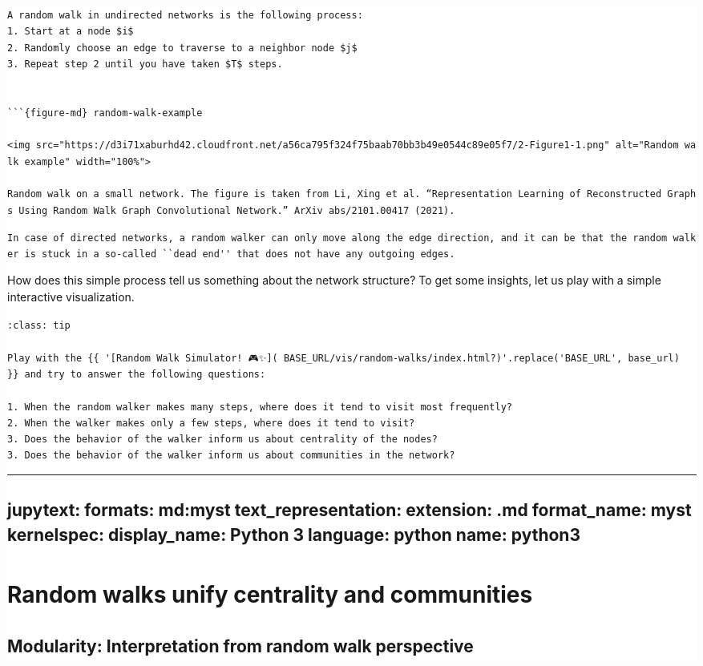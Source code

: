 ```{code-cell} ipython3
A random walk in undirected networks is the following process:
1. Start at a node $i$
2. Randomly choose an edge to traverse to a neighbor node $j$
3. Repeat step 2 until you have taken $T$ steps.


```{figure-md} random-walk-example

<img src="https://d3i71xaburhd42.cloudfront.net/a56ca795f324f75baab70bb3b49e0544c89e05f7/2-Figure1-1.png" alt="Random walk example" width="100%">

Random walk on a small network. The figure is taken from Li, Xing et al. “Representation Learning of Reconstructed Graphs Using Random Walk Graph Convolutional Network.” ArXiv abs/2101.00417 (2021).

```


```{note}
In case of directed networks, a random walker can only move along the edge direction, and it can be that the random walker is stuck in a so-called ``dead end'' that does not have any outgoing edges.
```

How does this simple process tell us something about the network structure? To get some insights, let us play with a simple interactive visualization.

```{admonition} Random Walk Simulation
:class: tip

Play with the {{ '[Random Walk Simulator! 🎮✨]( BASE_URL/vis/random-walks/index.html?)'.replace('BASE_URL', base_url) }} and try to answer the following questions:

1. When the random walker makes many steps, where does it tend to visit most frequently?
2. When the walker makes only a few steps, where does it tend to visit?
3. Does the behavior of the walker inform us about centrality of the nodes?
3. Does the behavior of the walker inform us about communities in the network?

```
---
jupytext:
  formats: md:myst
  text_representation:
    extension: .md
    format_name: myst
kernelspec:
  display_name: Python 3
  language: python
  name: python3
---

# Random walks unify centrality and communities

## Modularity: Interpretation from random walk perspective
